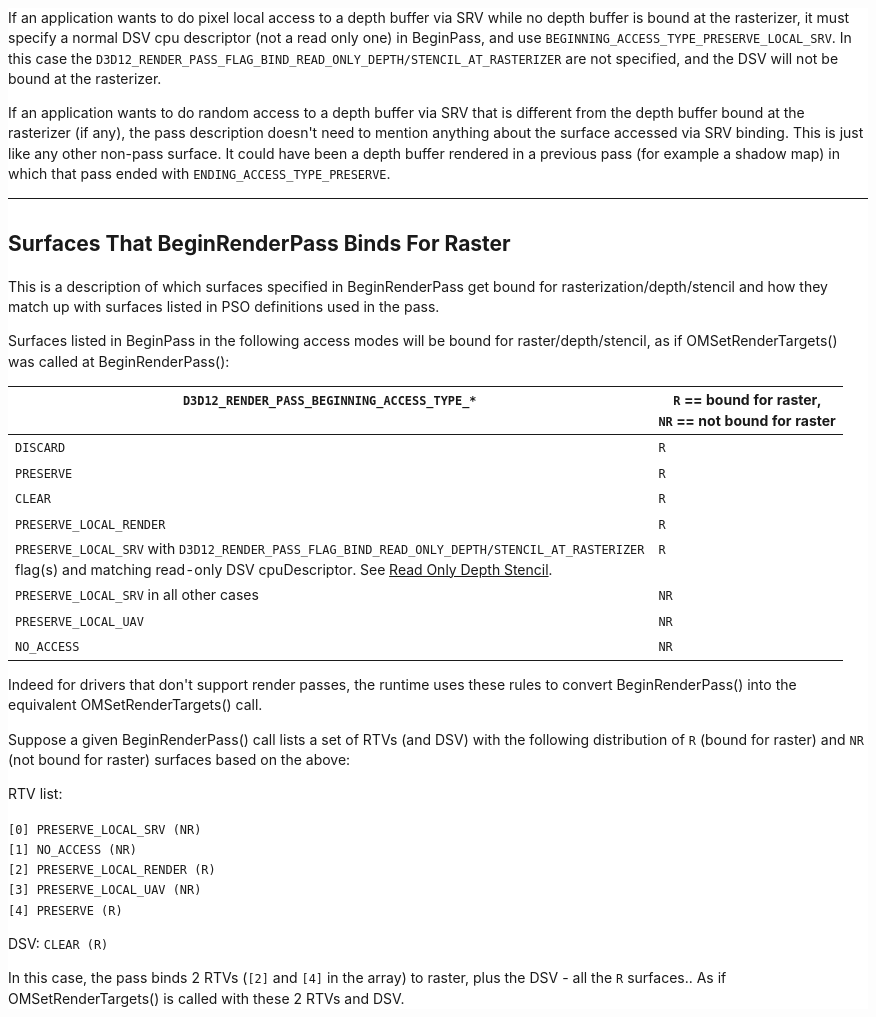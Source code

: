 If an application wants to do pixel local access to a depth buffer via SRV while no depth buffer is bound at the rasterizer, it must specify a normal DSV cpu descriptor (not a read only one) in BeginPass, and use `BEGINNING_ACCESS_TYPE_PRESERVE_LOCAL_SRV`. In this case the `D3D12_RENDER_PASS_FLAG_BIND_READ_ONLY_DEPTH/STENCIL_AT_RASTERIZER` are not specified, and the DSV will not be bound at the rasterizer.

If an application wants to do random access to a depth buffer via SRV that is different from the depth buffer bound at the rasterizer (if any), the pass description doesn't need to mention anything about the surface accessed via SRV binding.  This is just like any other non-pass surface.   It could have been a depth buffer rendered in a previous pass (for example a shadow map) in which that pass ended with `ENDING_ACCESS_TYPE_PRESERVE`.

---

## Surfaces That BeginRenderPass Binds For Raster

This is a description of which surfaces specified in BeginRenderPass get bound for rasterization/depth/stencil and how they match up with surfaces listed in PSO definitions used in the pass.

Surfaces listed in BeginPass in the following access modes will be bound for raster/depth/stencil, as if OMSetRenderTargets() was called at BeginRenderPass():

|`D3D12_RENDER_PASS_BEGINNING_ACCESS_TYPE_*`|`R` == bound for raster,<br>`NR` == not bound for raster|
|-----------|-----------------------------------------------------|
|`DISCARD`|`R`|
|`PRESERVE`|`R`|
|`CLEAR`|`R`|
|`PRESERVE_LOCAL_RENDER`|`R`|
|`PRESERVE_LOCAL_SRV` with `D3D12_RENDER_PASS_FLAG_BIND_READ_ONLY_DEPTH/STENCIL_AT_RASTERIZER`<br> flag(s) and matching read-only DSV cpuDescriptor. See [Read Only Depth Stencil](#read-only-depth-stencil).|`R`|
|`PRESERVE_LOCAL_SRV` in all other cases|`NR`|
|`PRESERVE_LOCAL_UAV`|`NR`|
|`NO_ACCESS`|`NR`|

Indeed for drivers that don't support render passes, the runtime uses these rules to convert BeginRenderPass() into the equivalent OMSetRenderTargets() call.

Suppose a given BeginRenderPass() call lists a set of RTVs (and DSV) with the following distribution of `R` (bound for raster) and `NR` (not bound for raster) surfaces based on the above:

RTV list:

`[0] PRESERVE_LOCAL_SRV (NR)`<br>
`[1] NO_ACCESS (NR)`<br>
`[2] PRESERVE_LOCAL_RENDER (R)`<br>
`[3] PRESERVE_LOCAL_UAV (NR)`<br>
`[4] PRESERVE (R)`

DSV: `CLEAR (R)`

In this case, the pass binds 2 RTVs (`[2]` and `[4]` in the array) to raster, plus the DSV - all the `R` surfaces..  As if OMSetRenderTargets() is called with these 2 RTVs and DSV.
